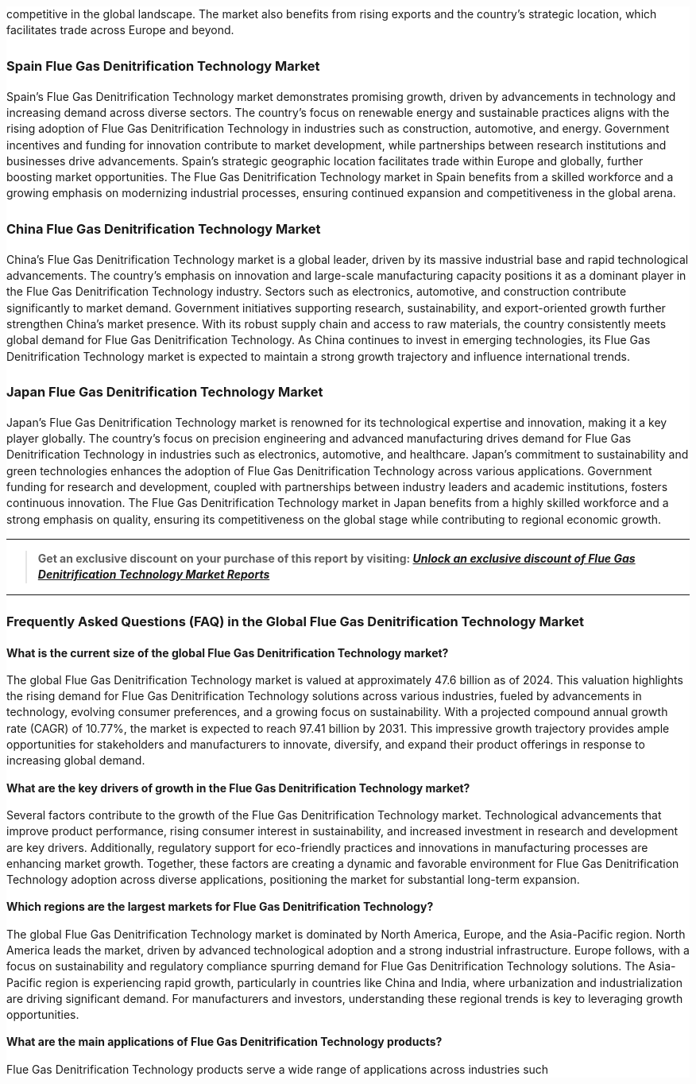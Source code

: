 competitive in the global landscape. The market also benefits from rising exports and the country&rsquo;s strategic location, which facilitates trade across Europe and beyond.</p><h3>Spain Flue Gas Denitrification Technology Market</h3><p>Spain&rsquo;s Flue Gas Denitrification Technology market demonstrates promising growth, driven by advancements in technology and increasing demand across diverse sectors. The country&rsquo;s focus on renewable energy and sustainable practices aligns with the rising adoption of Flue Gas Denitrification Technology in industries such as construction, automotive, and energy. Government incentives and funding for innovation contribute to market development, while partnerships between research institutions and businesses drive advancements. Spain&rsquo;s strategic geographic location facilitates trade within Europe and globally, further boosting market opportunities. The Flue Gas Denitrification Technology market in Spain benefits from a skilled workforce and a growing emphasis on modernizing industrial processes, ensuring continued expansion and competitiveness in the global arena.</p><h3>China Flue Gas Denitrification Technology Market</h3><p>China&rsquo;s Flue Gas Denitrification Technology market is a global leader, driven by its massive industrial base and rapid technological advancements. The country&rsquo;s emphasis on innovation and large-scale manufacturing capacity positions it as a dominant player in the Flue Gas Denitrification Technology industry. Sectors such as electronics, automotive, and construction contribute significantly to market demand. Government initiatives supporting research, sustainability, and export-oriented growth further strengthen China&rsquo;s market presence. With its robust supply chain and access to raw materials, the country consistently meets global demand for Flue Gas Denitrification Technology. As China continues to invest in emerging technologies, its Flue Gas Denitrification Technology market is expected to maintain a strong growth trajectory and influence international trends.</p><h3>Japan Flue Gas Denitrification Technology Market</h3><p>Japan&rsquo;s Flue Gas Denitrification Technology market is renowned for its technological expertise and innovation, making it a key player globally. The country&rsquo;s focus on precision engineering and advanced manufacturing drives demand for Flue Gas Denitrification Technology in industries such as electronics, automotive, and healthcare. Japan&rsquo;s commitment to sustainability and green technologies enhances the adoption of Flue Gas Denitrification Technology across various applications. Government funding for research and development, coupled with partnerships between industry leaders and academic institutions, fosters continuous innovation. The Flue Gas Denitrification Technology market in Japan benefits from a highly skilled workforce and a strong emphasis on quality, ensuring its competitiveness on the global stage while contributing to regional economic growth.</p><hr /><blockquote><p><strong>Get an exclusive discount on your purchase of this report by visiting: <em><a href="://marketresearchpulse.com/ask-for-discount/133926?utm_source=Github&amp;utm_medium=021">Unlock an exclusive discount of Flue Gas Denitrification Technology Market Reports</a></em>&nbsp;</strong></p></blockquote><hr /><h3>Frequently Asked Questions (FAQ) in the Global Flue Gas Denitrification Technology Market</h3><p><strong>What is the current size of the global Flue Gas Denitrification Technology market?</strong></p><p>The global Flue Gas Denitrification Technology market is valued at approximately 47.6 billion as of 2024. This valuation highlights the rising demand for Flue Gas Denitrification Technology solutions across various industries, fueled by advancements in technology, evolving consumer preferences, and a growing focus on sustainability. With a projected compound annual growth rate (CAGR) of 10.77%, the market is expected to reach 97.41 billion by 2031. This impressive growth trajectory provides ample opportunities for stakeholders and manufacturers to innovate, diversify, and expand their product offerings in response to increasing global demand.</p><p><strong>What are the key drivers of growth in the Flue Gas Denitrification Technology market?</strong></p><p>Several factors contribute to the growth of the Flue Gas Denitrification Technology market. Technological advancements that improve product performance, rising consumer interest in sustainability, and increased investment in research and development are key drivers. Additionally, regulatory support for eco-friendly practices and innovations in manufacturing processes are enhancing market growth. Together, these factors are creating a dynamic and favorable environment for Flue Gas Denitrification Technology adoption across diverse applications, positioning the market for substantial long-term expansion.</p><p><strong>Which regions are the largest markets for Flue Gas Denitrification Technology?</strong></p><p>The global Flue Gas Denitrification Technology market is dominated by North America, Europe, and the Asia-Pacific region. North America leads the market, driven by advanced technological adoption and a strong industrial infrastructure. Europe follows, with a focus on sustainability and regulatory compliance spurring demand for Flue Gas Denitrification Technology solutions. The Asia-Pacific region is experiencing rapid growth, particularly in countries like China and India, where urbanization and industrialization are driving significant demand. For manufacturers and investors, understanding these regional trends is key to leveraging growth opportunities.</p><p><strong>What are the main applications of Flue Gas Denitrification Technology products?</strong></p><p>Flue Gas Denitrification Technology products serve a wide range of applications across industries such